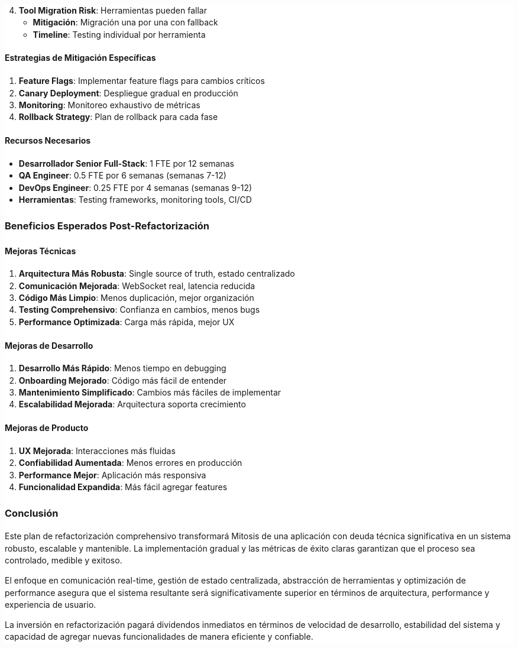 4. **Tool Migration Risk**: Herramientas pueden fallar
   - **Mitigación**: Migración una por una con fallback
   - **Timeline**: Testing individual por herramienta

#### Estrategias de Mitigación Específicas
1. **Feature Flags**: Implementar feature flags para cambios críticos
2. **Canary Deployment**: Despliegue gradual en producción
3. **Monitoring**: Monitoreo exhaustivo de métricas
4. **Rollback Strategy**: Plan de rollback para cada fase

#### Recursos Necesarios
- **Desarrollador Senior Full-Stack**: 1 FTE por 12 semanas
- **QA Engineer**: 0.5 FTE por 6 semanas (semanas 7-12)
- **DevOps Engineer**: 0.25 FTE por 4 semanas (semanas 9-12)
- **Herramientas**: Testing frameworks, monitoring tools, CI/CD

### Beneficios Esperados Post-Refactorización

#### Mejoras Técnicas
1. **Arquitectura Más Robusta**: Single source of truth, estado centralizado
2. **Comunicación Mejorada**: WebSocket real, latencia reducida
3. **Código Más Limpio**: Menos duplicación, mejor organización
4. **Testing Comprehensivo**: Confianza en cambios, menos bugs
5. **Performance Optimizada**: Carga más rápida, mejor UX

#### Mejoras de Desarrollo
1. **Desarrollo Más Rápido**: Menos tiempo en debugging
2. **Onboarding Mejorado**: Código más fácil de entender
3. **Mantenimiento Simplificado**: Cambios más fáciles de implementar
4. **Escalabilidad Mejorada**: Arquitectura soporta crecimiento

#### Mejoras de Producto
1. **UX Mejorada**: Interacciones más fluidas
2. **Confiabilidad Aumentada**: Menos errores en producción
3. **Performance Mejor**: Aplicación más responsiva
4. **Funcionalidad Expandida**: Más fácil agregar features

### Conclusión

Este plan de refactorización comprehensivo transformará Mitosis de una aplicación con deuda técnica significativa en un sistema robusto, escalable y mantenible. La implementación gradual y las métricas de éxito claras garantizan que el proceso sea controlado, medible y exitoso.

El enfoque en comunicación real-time, gestión de estado centralizada, abstracción de herramientas y optimización de performance asegura que el sistema resultante será significativamente superior en términos de arquitectura, performance y experiencia de usuario.

La inversión en refactorización pagará dividendos inmediatos en términos de velocidad de desarrollo, estabilidad del sistema y capacidad de agregar nuevas funcionalidades de manera eficiente y confiable.